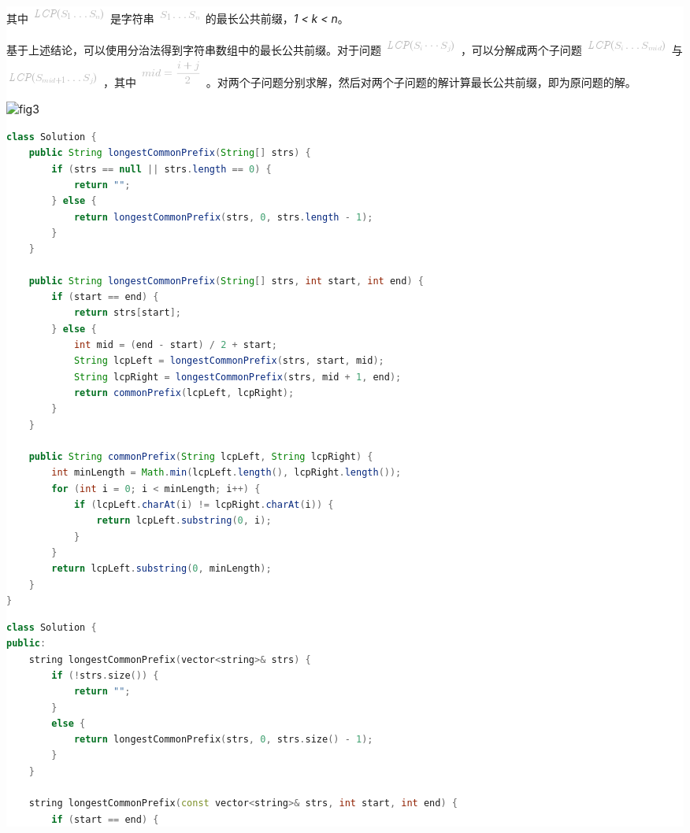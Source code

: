 其中 ![\textit{LCP}(S_1\ldotsS_n) ](./p__textit{LCP}_S_1_ldots_S_n__.png)  是字符串 ![S_1\ldotsS_n ](./p__S_1_ldots_S_n_.png)  的最长公共前缀，*1 < k < n*。

基于上述结论，可以使用分治法得到字符串数组中的最长公共前缀。对于问题 ![\textit{LCP}(S_i\cdotsS_j) ](./p__textit{LCP}_S_icdots_S_j__.png) ，可以分解成两个子问题 ![\textit{LCP}(S_i\ldotsS_{mid}) ](./p__textit{LCP}_S_i_ldots_S_{mid}__.png)  与 ![\textit{LCP}(S_{mid+1}\ldotsS_j) ](./p__textit{LCP}_S_{mid+1}_ldots_S_j__.png) ，其中 ![mid=\frac{i+j}{2} ](./p__mid=frac{i+j}{2}_.png) 。对两个子问题分别求解，然后对两个子问题的解计算最长公共前缀，即为原问题的解。

![fig3](https://assets.leetcode-cn.com/solution-static/14/14_fig3.png)

```Java [sol3-Java]
class Solution {
    public String longestCommonPrefix(String[] strs) {
        if (strs == null || strs.length == 0) {
            return "";
        } else {
            return longestCommonPrefix(strs, 0, strs.length - 1);
        }
    }

    public String longestCommonPrefix(String[] strs, int start, int end) {
        if (start == end) {
            return strs[start];
        } else {
            int mid = (end - start) / 2 + start;
            String lcpLeft = longestCommonPrefix(strs, start, mid);
            String lcpRight = longestCommonPrefix(strs, mid + 1, end);
            return commonPrefix(lcpLeft, lcpRight);
        }
    }

    public String commonPrefix(String lcpLeft, String lcpRight) {
        int minLength = Math.min(lcpLeft.length(), lcpRight.length());       
        for (int i = 0; i < minLength; i++) {
            if (lcpLeft.charAt(i) != lcpRight.charAt(i)) {
                return lcpLeft.substring(0, i);
            }
        }
        return lcpLeft.substring(0, minLength);
    }
}
```

```C++ [sol3-C++]
class Solution {
public:
    string longestCommonPrefix(vector<string>& strs) {
        if (!strs.size()) {
            return "";
        }
        else {
            return longestCommonPrefix(strs, 0, strs.size() - 1);
        }
    }

    string longestCommonPrefix(const vector<string>& strs, int start, int end) {
        if (start == end) {
```